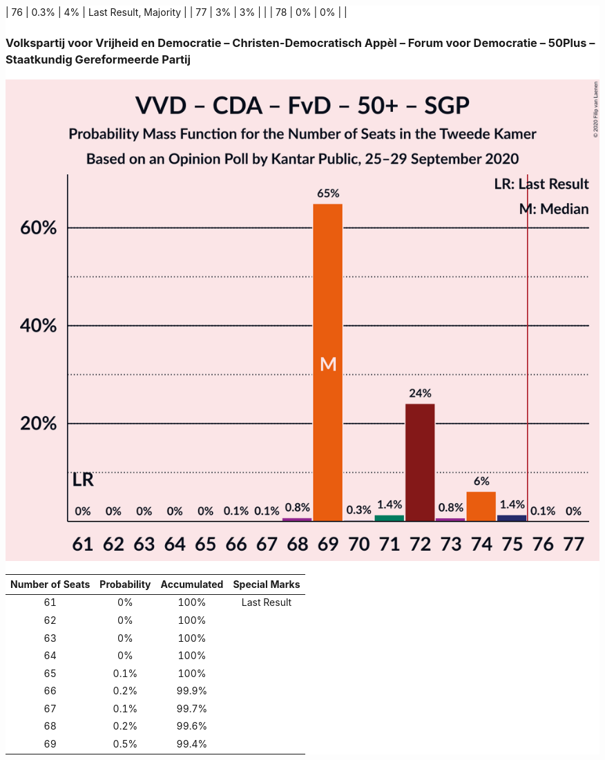 | 76 | 0.3% | 4% | Last Result, Majority |
| 77 | 3% | 3% |  |
| 78 | 0% | 0% |  |

### Volkspartij voor Vrijheid en Democratie – Christen-Democratisch Appèl – Forum voor Democratie – 50Plus – Staatkundig Gereformeerde Partij

![Graph with seats probability mass function not yet produced](2020-09-29-KantarPublic-coalitions-seats-pmf-vvd–cda–fvd–50–sgp.png "Seats Probability Mass Function")

| Number of Seats | Probability | Accumulated | Special Marks |
|:---------------:|:-----------:|:-----------:|:-------------:|
| 61 | 0% | 100% | Last Result |
| 62 | 0% | 100% |  |
| 63 | 0% | 100% |  |
| 64 | 0% | 100% |  |
| 65 | 0.1% | 100% |  |
| 66 | 0.2% | 99.9% |  |
| 67 | 0.1% | 99.7% |  |
| 68 | 0.2% | 99.6% |  |
| 69 | 0.5% | 99.4% |  |